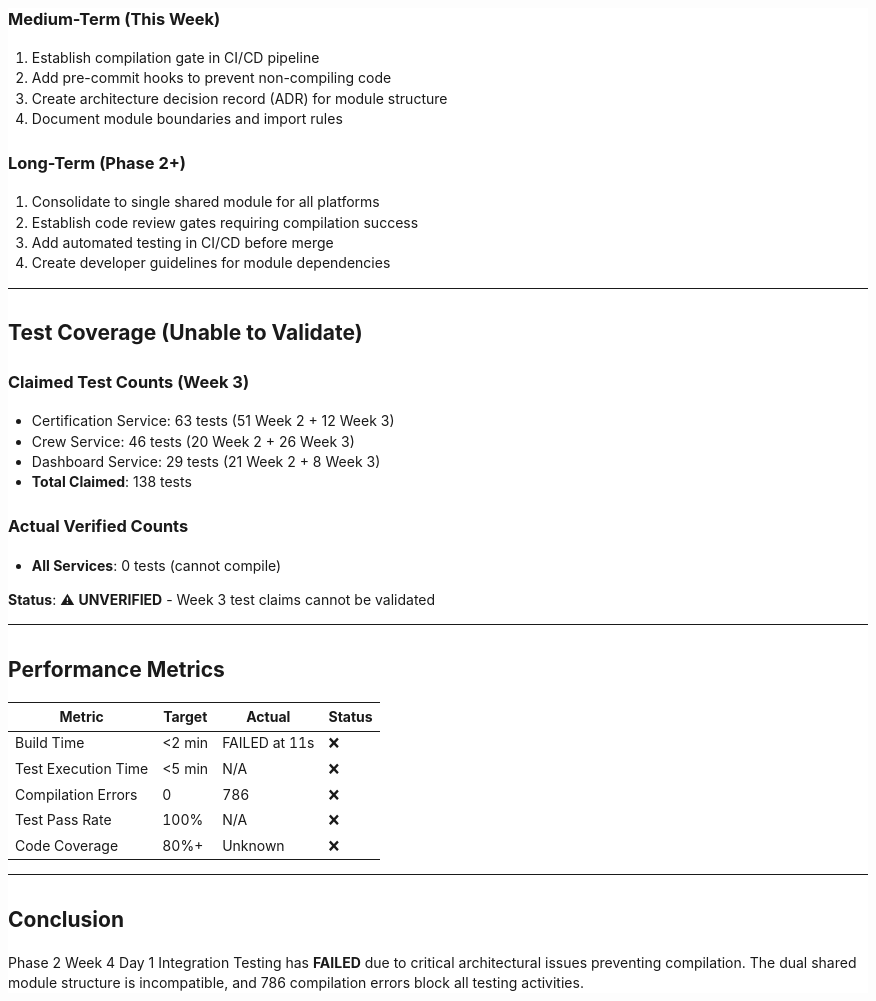 ### Medium-Term (This Week)
1. Establish compilation gate in CI/CD pipeline
2. Add pre-commit hooks to prevent non-compiling code
3. Create architecture decision record (ADR) for module structure
4. Document module boundaries and import rules

### Long-Term (Phase 2+)
1. Consolidate to single shared module for all platforms
2. Establish code review gates requiring compilation success
3. Add automated testing in CI/CD before merge
4. Create developer guidelines for module dependencies

---

## Test Coverage (Unable to Validate)

### Claimed Test Counts (Week 3)
- Certification Service: 63 tests (51 Week 2 + 12 Week 3)
- Crew Service: 46 tests (20 Week 2 + 26 Week 3)
- Dashboard Service: 29 tests (21 Week 2 + 8 Week 3)
- **Total Claimed**: 138 tests

### Actual Verified Counts
- **All Services**: 0 tests (cannot compile)

**Status**: ⚠️ **UNVERIFIED** - Week 3 test claims cannot be validated

---

## Performance Metrics

| Metric | Target | Actual | Status |
|--------|--------|--------|--------|
| Build Time | <2 min | FAILED at 11s | ❌ |
| Test Execution Time | <5 min | N/A | ❌ |
| Compilation Errors | 0 | 786 | ❌ |
| Test Pass Rate | 100% | N/A | ❌ |
| Code Coverage | 80%+ | Unknown | ❌ |

---

## Conclusion

Phase 2 Week 4 Day 1 Integration Testing has **FAILED** due to critical architectural issues preventing compilation. The dual shared module structure is incompatible, and 786 compilation errors block all testing activities.
